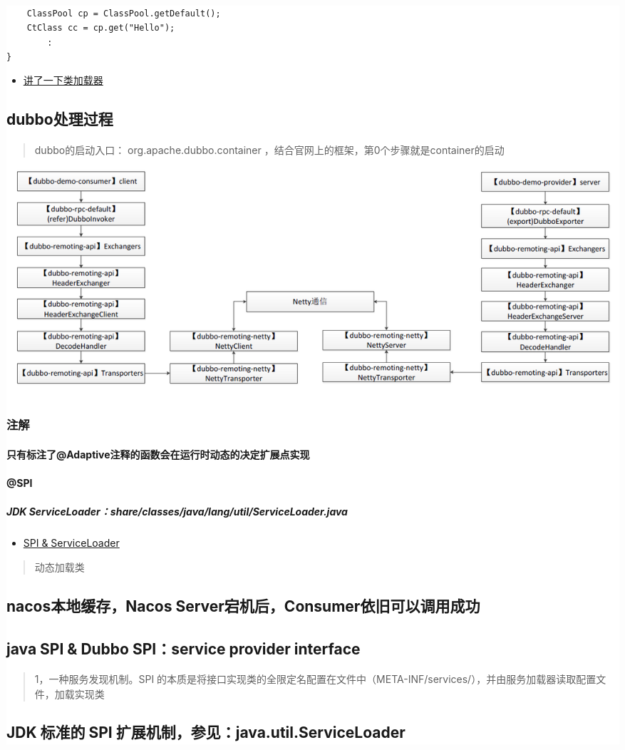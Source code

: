 ``` 
    ClassPool cp = ClassPool.getDefault();
    CtClass cc = cp.get("Hello");
        :
}
``` 

* [讲了一下类加载器](https://www.jianshu.com/p/43424242846b)



## dubbo处理过程
>dubbo的启动入口： org.apache.dubbo.container ，结合官网上的框架，第0个步骤就是container的启动

![Alt text](./dubbo-process-flow.png  "dubbo处理过程")

### 注解

#### 只有标注了@Adaptive注释的函数会在运行时动态的决定扩展点实现

#### @SPI

##### JDK ServiceLoader：share/classes/java/lang/util/ServiceLoader.java

* [SPI & ServiceLoader](https://juejin.im/post/5de37b5551882520aa66c80c)
>动态加载类

## nacos本地缓存，Nacos Server宕机后，Consumer依旧可以调用成功

## java SPI & Dubbo SPI：service provider interface
>1，一种服务发现机制。SPI 的本质是将接口实现类的全限定名配置在文件中（META-INF/services/），并由服务加载器读取配置文件，加载实现类

## JDK 标准的 SPI 扩展机制，参见：java.util.ServiceLoader
